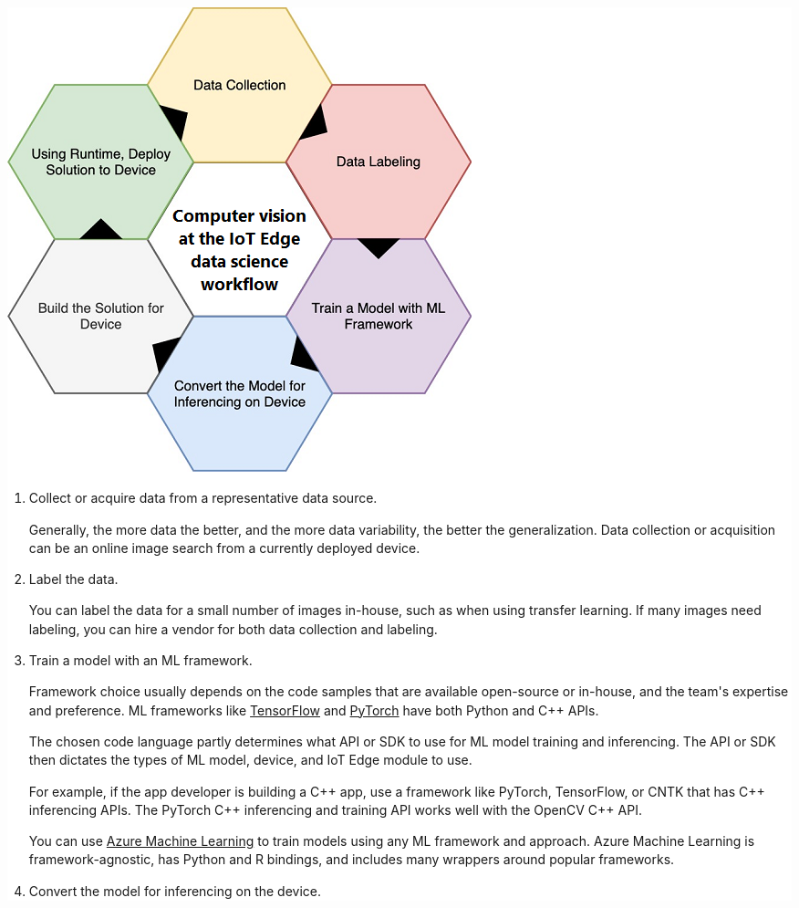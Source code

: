 ![Diagram showing the data science cycle for IoT Edge vision AI projects.](./images/data-science-cycle.png)

1. Collect or acquire data from a representative data source.

   Generally, the more data the better, and the more data variability, the better the generalization. Data collection or acquisition can be an online image search from a currently deployed device.

1. Label the data.

   You can label the data for a small number of images in-house, such as when using transfer learning. If many images need labeling, you can hire a vendor for both data collection and labeling.
   
1. Train a model with an ML framework.

   Framework choice usually depends on the code samples that are available open-source or in-house, and the team's expertise and preference. ML frameworks like [TensorFlow](https://www.tensorflow.org) and [PyTorch](https://pytorch.org) have both Python and C++ APIs. 

   The chosen code language partly determines what API or SDK to use for ML model training and inferencing. The API or SDK then dictates the types of ML model, device, and IoT Edge module to use.

   For example, if the app developer is building a C++ app, use a framework like PyTorch, TensorFlow, or CNTK that has C++ inferencing APIs. The PyTorch C++ inferencing and training API works well with the OpenCV C++ API.

   You can use [Azure Machine Learning](https://azure.microsoft.com/services/machine-learning) to train models using any ML framework and approach. Azure Machine Learning is framework-agnostic, has Python and R bindings, and includes many wrappers around popular frameworks.

1. Convert the model for inferencing on the device.
